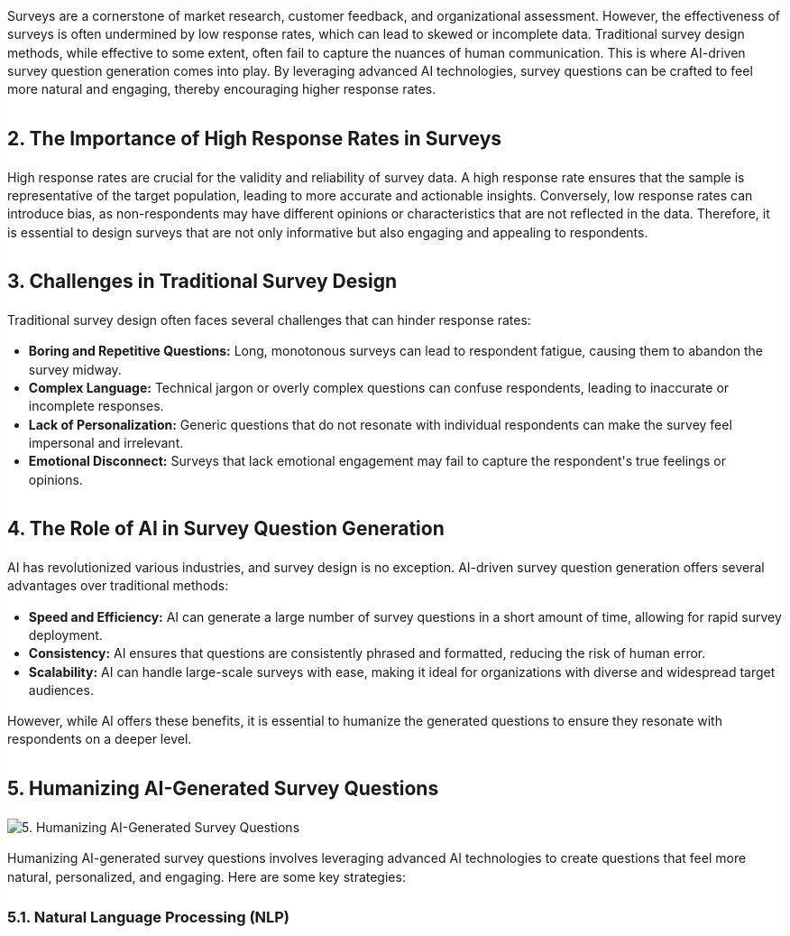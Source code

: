 Surveys are a cornerstone of market research, customer feedback, and organizational assessment. However, the effectiveness of surveys is often undermined by low response rates, which can lead to skewed or incomplete data. Traditional survey design methods, while effective to some extent, often fail to capture the nuances of human communication. This is where AI-driven survey question generation comes into play. By leveraging advanced AI technologies, survey questions can be crafted to feel more natural and engaging, thereby encouraging higher response rates.

## 2. The Importance of High Response Rates in Surveys

High response rates are crucial for the validity and reliability of survey data. A high response rate ensures that the sample is representative of the target population, leading to more accurate and actionable insights. Conversely, low response rates can introduce bias, as non-respondents may have different opinions or characteristics that are not reflected in the data. Therefore, it is essential to design surveys that are not only informative but also engaging and appealing to respondents.

## 3. Challenges in Traditional Survey Design

Traditional survey design often faces several challenges that can hinder response rates:

- **Boring and Repetitive Questions:** Long, monotonous surveys can lead to respondent fatigue, causing them to abandon the survey midway.
- **Complex Language:** Technical jargon or overly complex questions can confuse respondents, leading to inaccurate or incomplete responses.
- **Lack of Personalization:** Generic questions that do not resonate with individual respondents can make the survey feel impersonal and irrelevant.
- **Emotional Disconnect:** Surveys that lack emotional engagement may fail to capture the respondent's true feelings or opinions.

## 4. The Role of AI in Survey Question Generation

AI has revolutionized various industries, and survey design is no exception. AI-driven survey question generation offers several advantages over traditional methods:

- **Speed and Efficiency:** AI can generate a large number of survey questions in a short amount of time, allowing for rapid survey deployment.
- **Consistency:** AI ensures that questions are consistently phrased and formatted, reducing the risk of human error.
- **Scalability:** AI can handle large-scale surveys with ease, making it ideal for organizations with diverse and widespread target audiences.

However, while AI offers these benefits, it is essential to humanize the generated questions to ensure they resonate with respondents on a deeper level.

## 5. Humanizing AI-Generated Survey Questions

![5. Humanizing AI-Generated Survey Questions](/images/21.jpeg)


Humanizing AI-generated survey questions involves leveraging advanced AI technologies to create questions that feel more natural, personalized, and engaging. Here are some key strategies:

### 5.1. Natural Language Processing (NLP)
